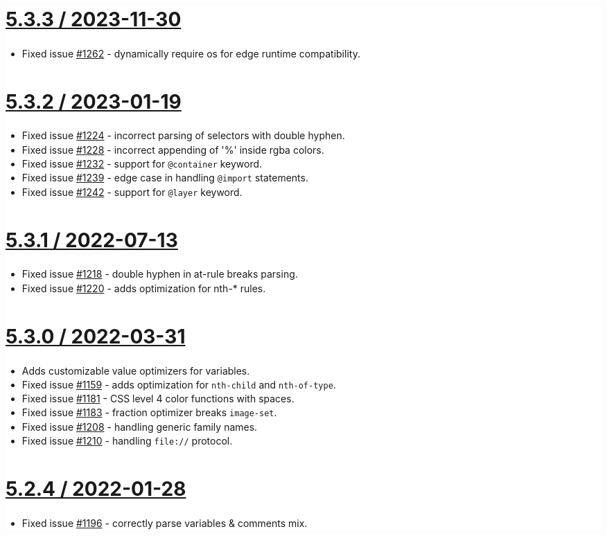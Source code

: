 # [5.3.3 / 2023-11-30](https://github.com/clean-css/clean-css/compare/v5.3.2...v5.3.3)

- Fixed issue [#1262](https://github.com/clean-css/clean-css/issues/1262) - dynamically require os for edge runtime compatibility.

# [5.3.2 / 2023-01-19](https://github.com/clean-css/clean-css/compare/v5.3.1...v5.3.2)

- Fixed issue [#1224](https://github.com/clean-css/clean-css/issues/1224) - incorrect parsing of selectors with double hyphen.
- Fixed issue [#1228](https://github.com/clean-css/clean-css/issues/1228) - incorrect appending of '%' inside rgba colors.
- Fixed issue [#1232](https://github.com/clean-css/clean-css/issues/1232) - support for `@container` keyword.
- Fixed issue [#1239](https://github.com/clean-css/clean-css/issues/1239) - edge case in handling `@import` statements.
- Fixed issue [#1242](https://github.com/clean-css/clean-css/issues/1242) - support for `@layer` keyword.

# [5.3.1 / 2022-07-13](https://github.com/clean-css/clean-css/compare/v5.3.0...v5.3.1)

- Fixed issue [#1218](https://github.com/clean-css/clean-css/issues/1218) - double hyphen in at-rule breaks parsing.
- Fixed issue [#1220](https://github.com/clean-css/clean-css/issues/1220) - adds optimization for nth-\* rules.

# [5.3.0 / 2022-03-31](https://github.com/clean-css/clean-css/compare/v5.2.3...v5.3.0)

- Adds customizable value optimizers for variables.
- Fixed issue [#1159](https://github.com/clean-css/clean-css/issues/1159) - adds optimization for `nth-child` and `nth-of-type`.
- Fixed issue [#1181](https://github.com/clean-css/clean-css/issues/1181) - CSS level 4 color functions with spaces.
- Fixed issue [#1183](https://github.com/clean-css/clean-css/issues/1183) - fraction optimizer breaks `image-set`.
- Fixed issue [#1208](https://github.com/clean-css/clean-css/issues/1208) - handling generic family names.
- Fixed issue [#1210](https://github.com/clean-css/clean-css/issues/1210) - handling `file://` protocol.

# [5.2.4 / 2022-01-28](https://github.com/clean-css/clean-css/compare/v5.2.3...v5.2.4)

- Fixed issue [#1196](https://github.com/clean-css/clean-css/issues/1196) - correctly parse variables & comments mix.
